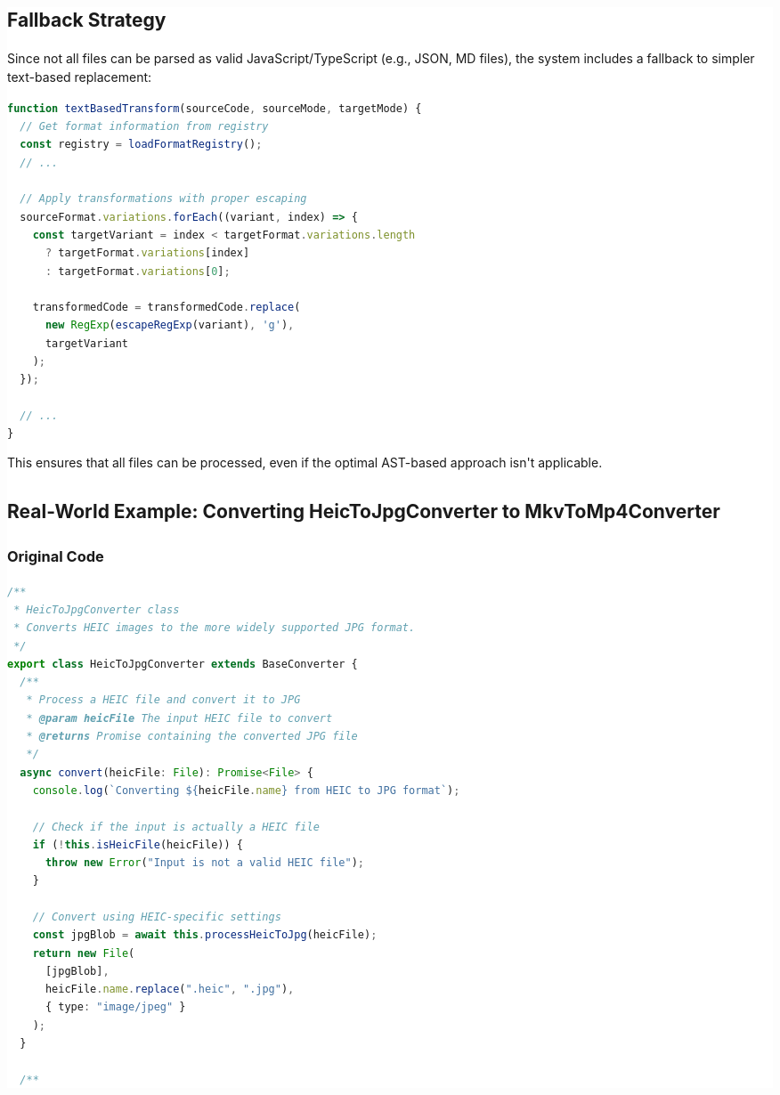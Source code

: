 ## Fallback Strategy

Since not all files can be parsed as valid JavaScript/TypeScript (e.g., JSON, MD files), the system includes a fallback to simpler text-based replacement:

```javascript
function textBasedTransform(sourceCode, sourceMode, targetMode) {
  // Get format information from registry
  const registry = loadFormatRegistry();
  // ...
  
  // Apply transformations with proper escaping
  sourceFormat.variations.forEach((variant, index) => {
    const targetVariant = index < targetFormat.variations.length
      ? targetFormat.variations[index]
      : targetFormat.variations[0];
    
    transformedCode = transformedCode.replace(
      new RegExp(escapeRegExp(variant), 'g'),
      targetVariant
    );
  });
  
  // ...
}
```

This ensures that all files can be processed, even if the optimal AST-based approach isn't applicable.

## Real-World Example: Converting HeicToJpgConverter to MkvToMp4Converter

### Original Code

```typescript
/**
 * HeicToJpgConverter class
 * Converts HEIC images to the more widely supported JPG format.
 */
export class HeicToJpgConverter extends BaseConverter {
  /**
   * Process a HEIC file and convert it to JPG
   * @param heicFile The input HEIC file to convert
   * @returns Promise containing the converted JPG file
   */
  async convert(heicFile: File): Promise<File> {
    console.log(`Converting ${heicFile.name} from HEIC to JPG format`);
    
    // Check if the input is actually a HEIC file
    if (!this.isHeicFile(heicFile)) {
      throw new Error("Input is not a valid HEIC file");
    }
    
    // Convert using HEIC-specific settings
    const jpgBlob = await this.processHeicToJpg(heicFile);
    return new File(
      [jpgBlob], 
      heicFile.name.replace(".heic", ".jpg"),
      { type: "image/jpeg" }
    );
  }
  
  /**
```
